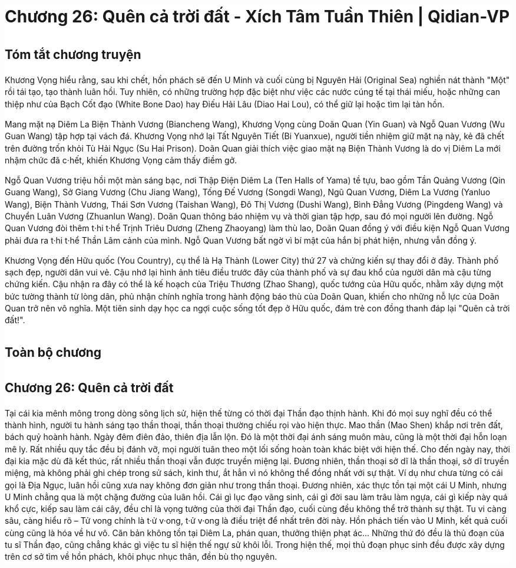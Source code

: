# Chương 26: Quên cả trời đất - Xích Tâm Tuần Thiên | Qidian-VP

## Tóm tắt chương truyện

Khương Vọng hiểu rằng, sau khi chết, hồn phách sẽ đến U Minh và cuối cùng bị Nguyên Hải (Original Sea) nghiền nát thành "Một" rồi tái tạo, tạo thành luân hồi. Tuy nhiên, có những trường hợp đặc biệt như việc các nước cúng tế tại thái miếu, hoặc những can thiệp như của Bạch Cốt đạo (White Bone Dao) hay Điếu Hải Lâu (Diao Hai Lou), có thể giữ lại hoặc tìm lại tàn hồn.

Mang mặt nạ Diêm La Biện Thành Vương (Biancheng Wang), Khương Vọng cùng Doãn Quan (Yin Guan) và Ngỗ Quan Vương (Wu Guan Wang) tập hợp tại vách đá. Khương Vọng nhớ lại Tất Nguyên Tiết (Bi Yuanxue), người tiền nhiệm giữ mặt nạ này, kẻ đã chết trên đường trốn khỏi Tù Hải Ngục (Su Hai Prison). Doãn Quan giải thích việc giao mặt nạ Biện Thành Vương là do vị Diêm La mới nhậm chức đã c·hết, khiến Khương Vọng cảm thấy điềm gở.

Ngỗ Quan Vương triệu hồi một màn sáng bạc, nơi Thập Điện Diêm La (Ten Halls of Yama) tề tựu, bao gồm Tần Quảng Vương (Qin Guang Wang), Sở Giang Vương (Chu Jiang Wang), Tống Đế Vương (Songdi Wang), Ngũ Quan Vương, Diêm La Vương (Yanluo Wang), Biện Thành Vương, Thái Sơn Vương (Taishan Wang), Đô Thị Vương (Dushi Wang), Bình Đẳng Vương (Pingdeng Wang) và Chuyển Luân Vương (Zhuanlun Wang). Doãn Quan thông báo nhiệm vụ và thời gian tập hợp, sau đó mọi người lên đường. Ngỗ Quan Vương đòi thêm t·hi t·hể Trịnh Triêu Dương (Zheng Zhaoyang) làm thù lao, Doãn Quan đồng ý với điều kiện Ngỗ Quan Vương phải đưa ra t·hi t·hể Thần Lâm cảnh của mình. Ngỗ Quan Vương bất ngờ vì bí mật của hắn bị phát hiện, nhưng vẫn đồng ý.

Khương Vọng đến Hữu quốc (You Country), cụ thể là Hạ Thành (Lower City) thứ 27 và chứng kiến sự thay đổi ở đây. Thành phố sạch đẹp, người dân vui vẻ. Cậu nhớ lại hình ảnh tiêu điều trước đây của thành phố và sự đau khổ của người dân mà cậu từng chứng kiến. Cậu nhận ra đây có thể là kế hoạch của Triệu Thương (Zhao Shang), quốc tướng của Hữu quốc, nhằm xây dựng một bức tường thành từ lòng dân, phủ nhận chính nghĩa trong hành động báo thù của Doãn Quan, khiến cho những nỗ lực của Doãn Quan trở nên vô nghĩa. Một tiên sinh dạy học ca ngợi cuộc sống tốt đẹp ở Hữu quốc, đám trẻ con đồng thanh đáp lại "Quên cả trời đất!".

## Toàn bộ chương

## Chương 26: Quên cả trời đất

Tại cái kia mênh mông trong dòng sông lịch sử, hiện thế từng có thời đại Thần đạo thịnh hành.
Khi đó mọi suy nghĩ đều có thể thành hình, người tu hành sáng tạo thần thoại, thần thoại thường chiếu rọi vào hiện thực.
Mao thần (Mao Shen) khắp nơi trên đất, bách quỷ hoành hành.
Ngày đêm điên đảo, thiên địa lẫn lộn.
Đó là một thời đại ánh sáng muôn màu, cũng là một thời đại hỗn loạn mê ly.
Rất nhiều quy tắc đều bị đánh vỡ, mọi người tuân theo một lối sống hoàn toàn khác biệt với hiện thế.
Cho đến ngày nay, thời đại kia mặc dù đã kết thúc, rất nhiều thần thoại vẫn được truyền miệng lại.
Đương nhiên, thần thoại sở dĩ là thần thoại, sở dĩ truyền miệng, mà không phải ghi chép trong sử sách, kinh thư, ắt hẳn vì nó không thể đồng nhất với sự thật.
Ví dụ như chưa từng có cái gọi là Địa Ngục, luân hồi cũng xưa nay không đơn giản như trong thần thoại.
Đương nhiên, xác thực tồn tại một cái U Minh, nhưng U Minh chẳng qua là một chặng đường của luân hồi.
Cái gì lục đạo vãng sinh, cái gì đời sau làm trâu làm ngựa, cái gì kiếp này quá khổ cực, kiếp sau làm cái cây, đều chỉ là vọng tưởng của thời đại Thần đạo, cuối cùng đều không thể trở thành sự thật.
Tu vi càng sâu, càng hiểu rõ –
Tử vong chính là t·ử v·ong, t·ử v·ong là điều triệt để nhất trên đời này.
Hồn phách tiến vào U Minh, kết quả cuối cùng cũng là hóa về hư vô. Căn bản không tồn tại Diêm La, phán quan, thưởng thiện phạt ác… Những thứ đó đều là thủ đoạn của tu sĩ Thần đạo, cũng chẳng khác gì việc tu sĩ hiện thế ngự sử khôi lỗi.
Trong hiện thế, mọi thủ đoạn phục sinh đều được xây dựng trên cơ sở tìm về hồn phách, khôi phục nhục thân, đền bù thọ nguyên.